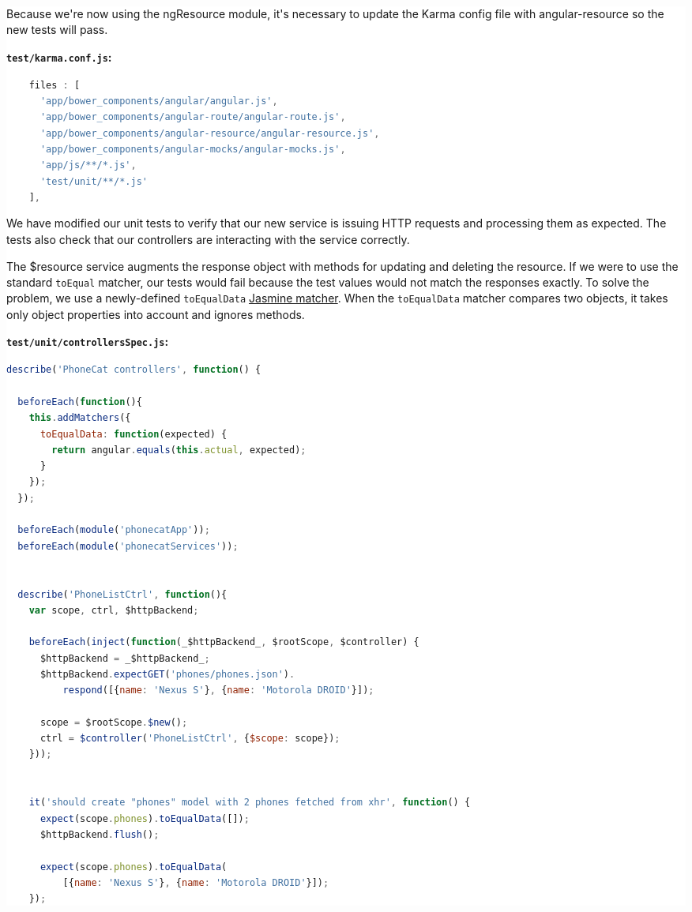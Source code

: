 Because we're now using the ngResource module, it's necessary to
update the Karma config file with angular-resource so the new tests will pass.

__`test/karma.conf.js`:__

```js
    files : [
      'app/bower_components/angular/angular.js',
      'app/bower_components/angular-route/angular-route.js',
      'app/bower_components/angular-resource/angular-resource.js',
      'app/bower_components/angular-mocks/angular-mocks.js',
      'app/js/**/*.js',
      'test/unit/**/*.js'
    ],
```

We have modified our unit tests to verify that our new service is issuing HTTP requests and
processing them as expected. The tests also check that our controllers are interacting with the
service correctly.

The $resource service augments the response object
with methods for updating and deleting the resource. If we were to use the standard `toEqual`
matcher, our tests would fail because the test values would not match the responses exactly. To
solve the problem, we use a newly-defined `toEqualData` [Jasmine matcher][jasmine-matchers]. When
the `toEqualData` matcher compares two objects, it takes only object properties into account and
ignores methods.

__`test/unit/controllersSpec.js`:__


```js
describe('PhoneCat controllers', function() {

  beforeEach(function(){
    this.addMatchers({
      toEqualData: function(expected) {
        return angular.equals(this.actual, expected);
      }
    });
  });

  beforeEach(module('phonecatApp'));
  beforeEach(module('phonecatServices'));


  describe('PhoneListCtrl', function(){
    var scope, ctrl, $httpBackend;

    beforeEach(inject(function(_$httpBackend_, $rootScope, $controller) {
      $httpBackend = _$httpBackend_;
      $httpBackend.expectGET('phones/phones.json').
          respond([{name: 'Nexus S'}, {name: 'Motorola DROID'}]);

      scope = $rootScope.$new();
      ctrl = $controller('PhoneListCtrl', {$scope: scope});
    }));


    it('should create "phones" model with 2 phones fetched from xhr', function() {
      expect(scope.phones).toEqualData([]);
      $httpBackend.flush();

      expect(scope.phones).toEqualData(
          [{name: 'Nexus S'}, {name: 'Motorola DROID'}]);
    });


```

[restful]: http://en.wikipedia.org/wiki/Representational_State_Transfer
[jasmine-matchers]: http://jasmine.github.io/1.3/introduction.html#section-Matchers
[bower]: http://bower.io/